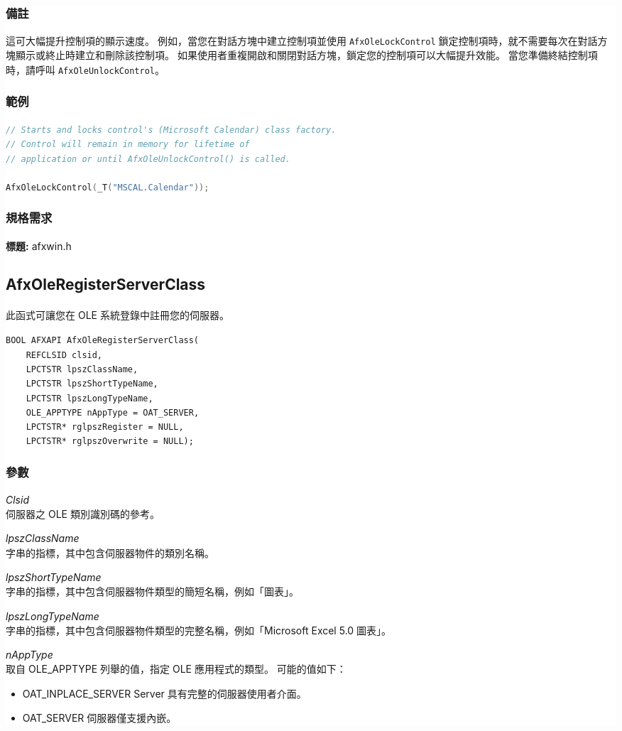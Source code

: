### <a name="remarks"></a>備註

這可大幅提升控制項的顯示速度。 例如，當您在對話方塊中建立控制項並使用 `AfxOleLockControl` 鎖定控制項時，就不需要每次在對話方塊顯示或終止時建立和刪除該控制項。 如果使用者重複開啟和關閉對話方塊，鎖定您的控制項可以大幅提升效能。 當您準備終結控制項時，請呼叫 `AfxOleUnlockControl`。

### <a name="example"></a>範例

```cpp
// Starts and locks control's (Microsoft Calendar) class factory.
// Control will remain in memory for lifetime of
// application or until AfxOleUnlockControl() is called.

AfxOleLockControl(_T("MSCAL.Calendar"));
```

### <a name="requirements"></a>規格需求

**標題:** afxwin.h

## <a name="afxoleregisterserverclass"></a><a name="afxoleregisterserverclass"></a> AfxOleRegisterServerClass

此函式可讓您在 OLE 系統登錄中註冊您的伺服器。

```
BOOL AFXAPI AfxOleRegisterServerClass(
    REFCLSID clsid,
    LPCTSTR lpszClassName,
    LPCTSTR lpszShortTypeName,
    LPCTSTR lpszLongTypeName,
    OLE_APPTYPE nAppType = OAT_SERVER,
    LPCTSTR* rglpszRegister = NULL,
    LPCTSTR* rglpszOverwrite = NULL);
```

### <a name="parameters"></a>參數

*Clsid*<br/>
伺服器之 OLE 類別識別碼的參考。

*lpszClassName*<br/>
字串的指標，其中包含伺服器物件的類別名稱。

*lpszShortTypeName*<br/>
字串的指標，其中包含伺服器物件類型的簡短名稱，例如「圖表」。

*lpszLongTypeName*<br/>
字串的指標，其中包含伺服器物件類型的完整名稱，例如「Microsoft Excel 5.0 圖表」。

*nAppType*<br/>
取自 OLE_APPTYPE 列舉的值，指定 OLE 應用程式的類型。 可能的值如下：

- OAT_INPLACE_SERVER Server 具有完整的伺服器使用者介面。

- OAT_SERVER 伺服器僅支援內嵌。

